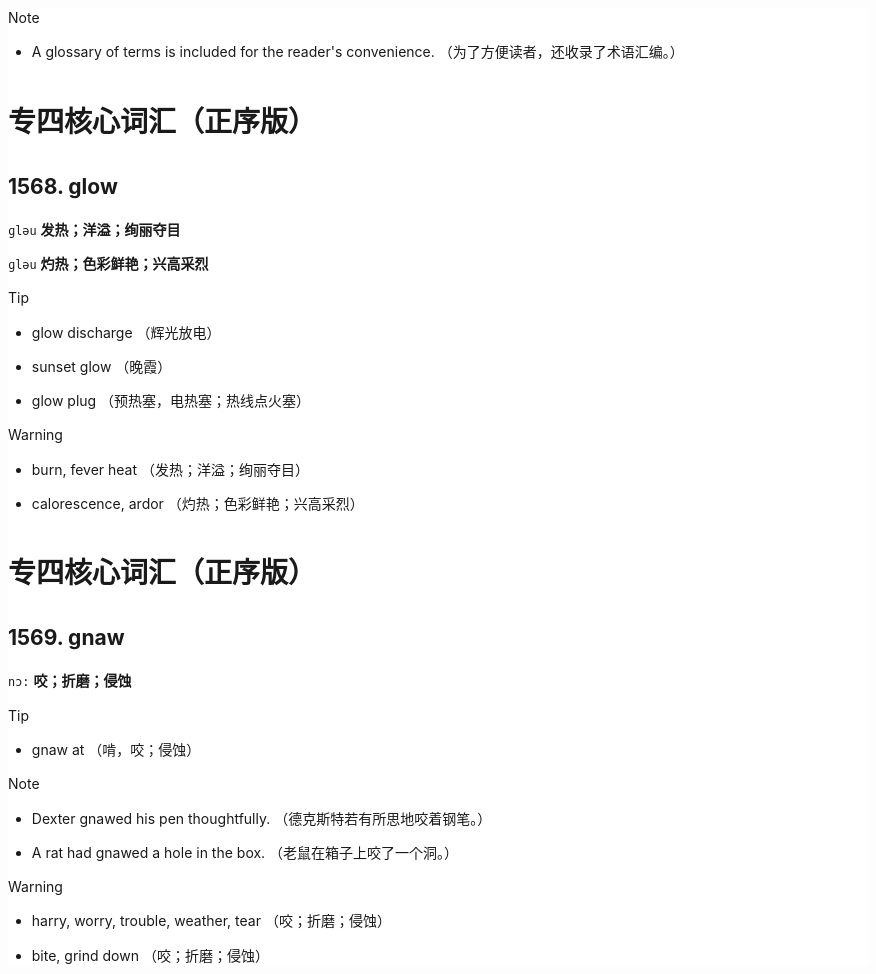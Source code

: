 > [!NOTE]
>
> - A glossary of terms is included for the reader's convenience. （为了方便读者，还收录了术语汇编。）
>

# 专四核心词汇（正序版）

## 1568. glow

`ɡləu`  **发热；洋溢；绚丽夺目**

`ɡləu`  **灼热；色彩鲜艳；兴高采烈**

> [!TIP]
>
> - glow discharge （辉光放电）
>
> - sunset glow （晚霞）
>
> - glow plug （预热塞，电热塞；热线点火塞）
>

> [!WARNING]
>
> - burn, fever heat （发热；洋溢；绚丽夺目）
>
> - calorescence, ardor （灼热；色彩鲜艳；兴高采烈）
>

# 专四核心词汇（正序版）

## 1569. gnaw

`nɔ:`  **咬；折磨；侵蚀**

> [!TIP]
>
> - gnaw at （啃，咬；侵蚀）
>

> [!NOTE]
>
> - Dexter gnawed his pen thoughtfully. （德克斯特若有所思地咬着钢笔。）
>
> - A rat had gnawed a hole in the box. （老鼠在箱子上咬了一个洞。）
>

> [!WARNING]
>
> - harry, worry, trouble, weather, tear （咬；折磨；侵蚀）
>
> - bite, grind down （咬；折磨；侵蚀）
>
